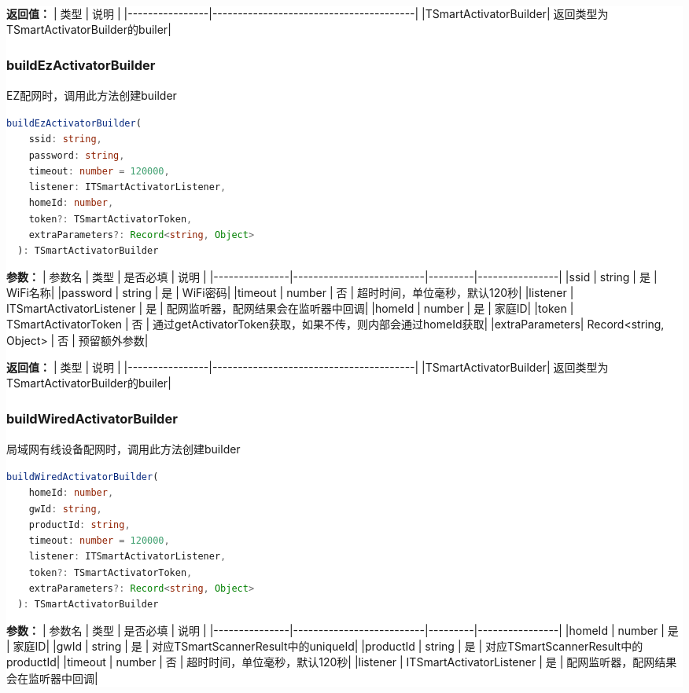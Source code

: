 **返回值：**
| 类型            |          说明                          |
|----------------|----------------------------------------|
|TSmartActivatorBuilder| 返回类型为TSmartActivatorBuilder的builer|

### buildEzActivatorBuilder
EZ配网时，调用此方法创建builder
```typescript
buildEzActivatorBuilder(
    ssid: string,
    password: string,
    timeout: number = 120000,
    listener: ITSmartActivatorListener,
    homeId: number,
    token?: TSmartActivatorToken,
    extraParameters?: Record<string, Object>
  ): TSmartActivatorBuilder
```
**参数：**
| 参数名         | 类型                      | 是否必填 | 说明           |
|---------------|--------------------------|---------|----------------|
|ssid           | string                   | 是      |  WiFi名称|
|password       | string                   | 是      |  WiFi密码|
|timeout        | number                   | 否      |  超时时间，单位毫秒，默认120秒|
|listener       | ITSmartActivatorListener | 是      |  配网监听器，配网结果会在监听器中回调|
|homeId         | number                   | 是      |  家庭ID|
|token          | TSmartActivatorToken     | 否      |  通过getActivatorToken获取，如果不传，则内部会通过homeId获取|
|extraParameters| Record<string, Object>   | 否      |  预留额外参数|

**返回值：**
| 类型            |          说明                          |
|----------------|----------------------------------------|
|TSmartActivatorBuilder| 返回类型为TSmartActivatorBuilder的builer|

### buildWiredActivatorBuilder
局域网有线设备配网时，调用此方法创建builder
```typescript
buildWiredActivatorBuilder(
    homeId: number,
    gwId: string,
    productId: string,
    timeout: number = 120000,
    listener: ITSmartActivatorListener,
    token?: TSmartActivatorToken,
    extraParameters?: Record<string, Object>
  ): TSmartActivatorBuilder
```
**参数：**
| 参数名         | 类型                      | 是否必填 | 说明           |
|---------------|--------------------------|---------|----------------|
|homeId         | number                   | 是      |  家庭ID|
|gwId           | string                   | 是      |  对应TSmartScannerResult中的uniqueId|
|productId      | string                   | 是      |  对应TSmartScannerResult中的productId|
|timeout        | number                   | 否      |  超时时间，单位毫秒，默认120秒|
|listener       | ITSmartActivatorListener | 是      |  配网监听器，配网结果会在监听器中回调|